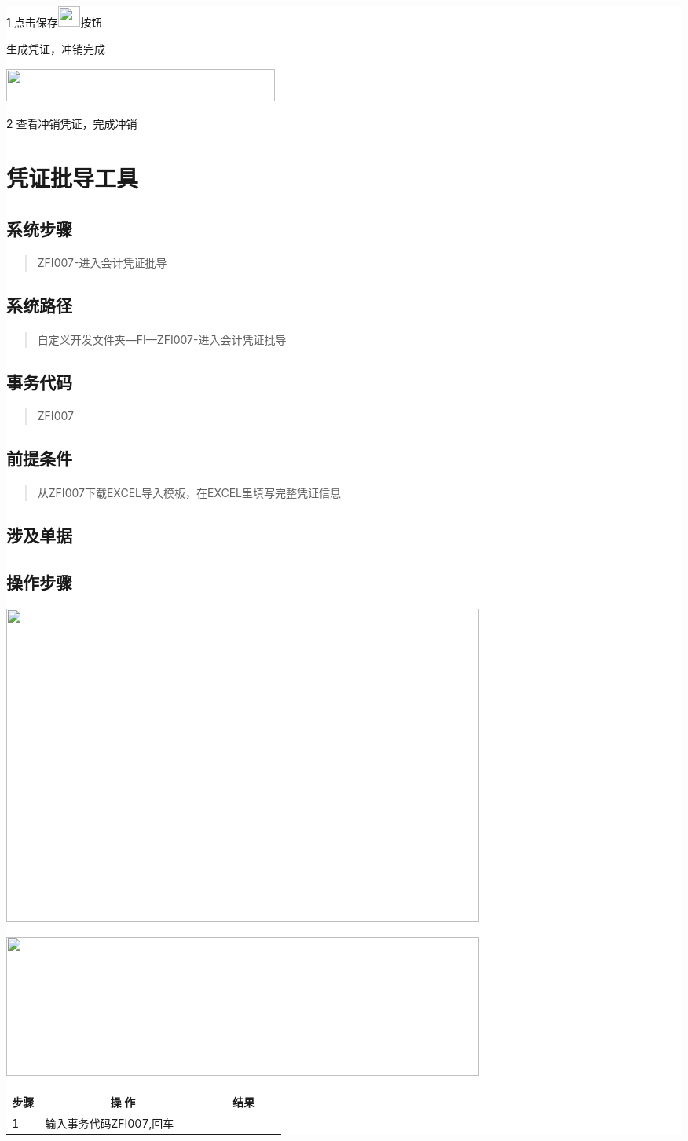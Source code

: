 <td>1</td>
<td>点击保存<img src="./1/media/image11.png"
style="width:0.29792in;height:0.27292in" />按钮</td>
<td rowspan="2"><p>生成凭证，冲销完成</p>
<p><img src="./1/media/image64.png"
style="width:3.5625in;height:0.42708in" /></p></td>
</tr>
<tr class="even">
<td>2</td>
<td>查看冲销凭证，完成冲销</td>
</tr>
</tbody>
</table>

# 凭证批导工具

## 系统步骤

> ZFI007-进入会计凭证批导

## 系统路径

> 自定义开发文件夹—FI—ZFI007-进入会计凭证批导

## 事务代码

> ZFI007

## 前提条件

> 从ZFI007下载EXCEL导入模板，在EXCEL里填写完整凭证信息

## 涉及单据

## 操作步骤

<img src="./1/media/image65.png"
style="width:6.26806in;height:4.15347in" />

<img src="./1/media/image66.png"
style="width:6.26806in;height:1.84167in" />

<table>
<colgroup>
<col style="width: 12%" />
<col style="width: 60%" />
<col style="width: 27%" />
</colgroup>
<thead>
<tr class="header">
<th><strong>步骤</strong></th>
<th><strong>操 作</strong></th>
<th><strong>结果</strong></th>
</tr>
</thead>
<tbody>
<tr class="odd">
<td>1</td>
<td>输入事务代码ZFI007,回车</td>